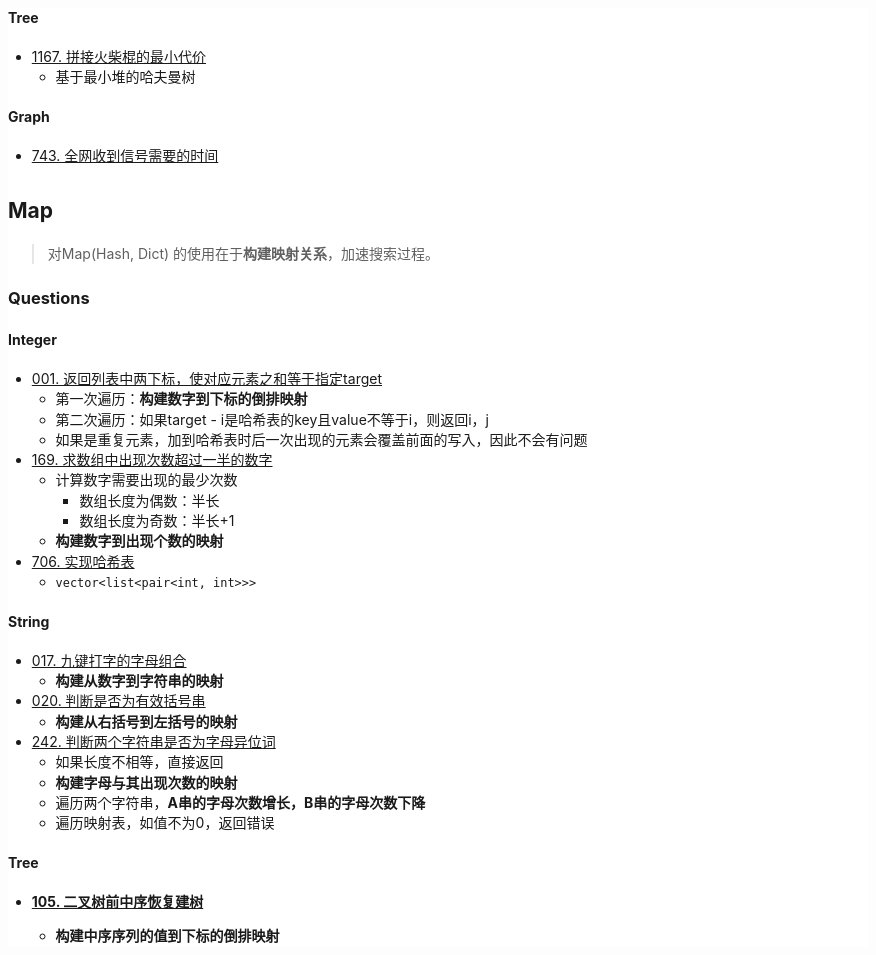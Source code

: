 #### Tree

- [1167. 拼接火柴棍的最小代价](https://github.com/Noba1anc3/Leetcode/blob/master/1167%20Minimum%20Cost%20to%20Connect%20Sticks.md)
  - 基于最小堆的哈夫曼树

#### Graph

- [743. 全网收到信号需要的时间](https://github.com/Noba1anc3/Leetcode/blob/master/743%20Network%20Delay%20Time.md)

## Map

> 对Map(Hash, Dict) 的使用在于**构建映射关系**，加速搜索过程。

### Questions

#### Integer

- [001. 返回列表中两下标，使对应元素之和等于指定target](https://github.com/Noba1anc3/Leetcode/blob/master/001%20Two%20Sum.md)
  - 第一次遍历：**构建数字到下标的倒排映射**
  - 第二次遍历：如果target - i是哈希表的key且value不等于i，则返回i，j
  - 如果是重复元素，加到哈希表时后一次出现的元素会覆盖前面的写入，因此不会有问题
- [169. 求数组中出现次数超过一半的数字](https://github.com/Noba1anc3/Leetcode/blob/master/%E5%89%91%E6%8C%87offer-39%20Majority%20Element.md)
  - 计算数字需要出现的最少次数
    - 数组长度为偶数：半长
    - 数组长度为奇数：半长+1
  - **构建数字到出现个数的映射**
- [706. 实现哈希表](https://github.com/Noba1anc3/Leetcode/blob/master/706%20Design%20HashMap.md)
  - `vector<list<pair<int, int>>>`

#### String

- [017. 九键打字的字母组合](https://github.com/Noba1anc3/Leetcode/blob/master/017%20Letter%20Combination%20of%20a%20Phone%20Number.md)
  - **构建从数字到字符串的映射**
- [020. 判断是否为有效括号串](https://github.com/Noba1anc3/Leetcode/blob/master/020%20Valid%20Parentheses.md)
  - **构建从右括号到左括号的映射**
- [242. 判断两个字符串是否为字母异位词](https://github.com/Noba1anc3/Leetcode/blob/master/242%20Valid%20Anagram.md)
  - 如果长度不相等，直接返回
  - **构建字母与其出现次数的映射**
  - 遍历两个字符串，**A串的字母次数增长，B串的字母次数下降**
  - 遍历映射表，如值不为0，返回错误

#### Tree

- [**105. 二叉树前中序恢复建树**](https://github.com/Noba1anc3/Leetcode/blob/master/105%20Construct%20Binary%20Tree%20from%20Preorder%20and%20Inorder.md)

  - **构建中序序列的值到下标的倒排映射**
